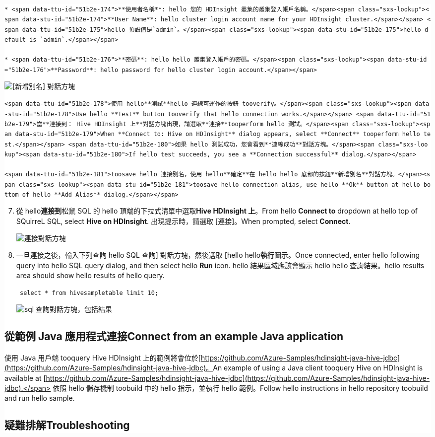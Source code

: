     * <span data-ttu-id="51b2e-174">**使用者名稱**: hello 您的 HDInsight 叢集的叢集登入帳戶名稱。</span><span class="sxs-lookup"><span data-stu-id="51b2e-174">**User Name**: hello cluster login account name for your HDInsight cluster.</span></span> <span data-ttu-id="51b2e-175">hello 預設值是`admin`。</span><span class="sxs-lookup"><span data-stu-id="51b2e-175">hello default is `admin`.</span></span>

    * <span data-ttu-id="51b2e-176">**密碼**: hello hello 叢集登入帳戶的密碼。</span><span class="sxs-lookup"><span data-stu-id="51b2e-176">**Password**: hello password for hello cluster login account.</span></span>

 ![[新增別名] 對話方塊](./media/hdinsight-connect-hive-jdbc-driver/addalias.png)

    <span data-ttu-id="51b2e-178">使用 hello**測試**hello 連線可運作的按鈕 tooverify。</span><span class="sxs-lookup"><span data-stu-id="51b2e-178">Use hello **Test** button tooverify that hello connection works.</span></span> <span data-ttu-id="51b2e-179">當**連接到： Hive HDInsight 上**對話方塊出現，請選取**連接**tooperform hello 測試。</span><span class="sxs-lookup"><span data-stu-id="51b2e-179">When **Connect to: Hive on HDInsight** dialog appears, select **Connect** tooperform hello test.</span></span> <span data-ttu-id="51b2e-180">如果 hello 測試成功，您會看到**連線成功**對話方塊。</span><span class="sxs-lookup"><span data-stu-id="51b2e-180">If hello test succeeds, you see a **Connection successful** dialog.</span></span>

    <span data-ttu-id="51b2e-181">toosave hello 連接別名，使用 hello**確定**在 hello hello 底部的按鈕**新增別名**對話方塊。</span><span class="sxs-lookup"><span data-stu-id="51b2e-181">toosave hello connection alias, use hello **Ok** button at hello bottom of hello **Add Alias** dialog.</span></span>

7. <span data-ttu-id="51b2e-182">從 hello**連接到**松鼠 SQL 的 hello 頂端的下拉式清單中選取**Hive HDInsight 上**。</span><span class="sxs-lookup"><span data-stu-id="51b2e-182">From hello **Connect to** dropdown at hello top of SQuirreL SQL, select **Hive on HDInsight**.</span></span> <span data-ttu-id="51b2e-183">出現提示時，請選取 [連接]。</span><span class="sxs-lookup"><span data-stu-id="51b2e-183">When prompted, select **Connect**.</span></span>

    ![連接對話方塊](./media/hdinsight-connect-hive-jdbc-driver/connect.png)

8. <span data-ttu-id="51b2e-185">一旦連接之後，輸入下列查詢 hello SQL 查詢] 對話方塊，然後選取 [hello hello**執行**圖示。</span><span class="sxs-lookup"><span data-stu-id="51b2e-185">Once connected, enter hello following query into hello SQL query dialog, and then select hello **Run** icon.</span></span> <span data-ttu-id="51b2e-186">hello 結果區域應該會顯示 hello hello 查詢結果。</span><span class="sxs-lookup"><span data-stu-id="51b2e-186">hello results area should show hello results of hello query.</span></span>

        select * from hivesampletable limit 10;

    ![sql 查詢對話方塊，包括結果](./media/hdinsight-connect-hive-jdbc-driver/sqlquery.png)

## <a name="connect-from-an-example-java-application"></a><span data-ttu-id="51b2e-188">從範例 Java 應用程式連接</span><span class="sxs-lookup"><span data-stu-id="51b2e-188">Connect from an example Java application</span></span>

<span data-ttu-id="51b2e-189">使用 Java 用戶端 tooquery Hive HDInsight 上的範例將會位於[https://github.com/Azure-Samples/hdinsight-java-hive-jdbc](https://github.com/Azure-Samples/hdinsight-java-hive-jdbc)。</span><span class="sxs-lookup"><span data-stu-id="51b2e-189">An example of using a Java client tooquery Hive on HDInsight is available at [https://github.com/Azure-Samples/hdinsight-java-hive-jdbc](https://github.com/Azure-Samples/hdinsight-java-hive-jdbc).</span></span> <span data-ttu-id="51b2e-190">依照 hello 儲存機制 toobuild 中的 hello 指示，並執行 hello 範例。</span><span class="sxs-lookup"><span data-stu-id="51b2e-190">Follow hello instructions in hello repository toobuild and run hello sample.</span></span>

## <a name="troubleshooting"></a><span data-ttu-id="51b2e-191">疑難排解</span><span class="sxs-lookup"><span data-stu-id="51b2e-191">Troubleshooting</span></span>
